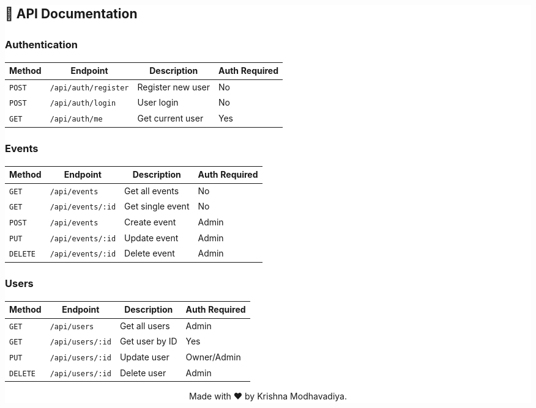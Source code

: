 ## 🔑 API Documentation

### Authentication

| Method | Endpoint | Description | Auth Required |
|--------|----------|-------------|---------------|
| `POST` | `/api/auth/register` | Register new user | No |
| `POST` | `/api/auth/login` | User login | No |
| `GET` | `/api/auth/me` | Get current user | Yes |

### Events

| Method | Endpoint | Description | Auth Required |
|--------|----------|-------------|---------------|
| `GET` | `/api/events` | Get all events | No |
| `GET` | `/api/events/:id` | Get single event | No |
| `POST` | `/api/events` | Create event | Admin |
| `PUT` | `/api/events/:id` | Update event | Admin |
| `DELETE` | `/api/events/:id` | Delete event | Admin |

### Users

| Method | Endpoint | Description | Auth Required |
|--------|----------|-------------|---------------|
| `GET` | `/api/users` | Get all users | Admin |
| `GET` | `/api/users/:id` | Get user by ID | Yes |
| `PUT` | `/api/users/:id` | Update user | Owner/Admin |
| `DELETE` | `/api/users/:id` | Delete user | Admin |


<div align="center">
  <p>Made with ❤️ by Krishna Modhavadiya.</p>
  
</div>
